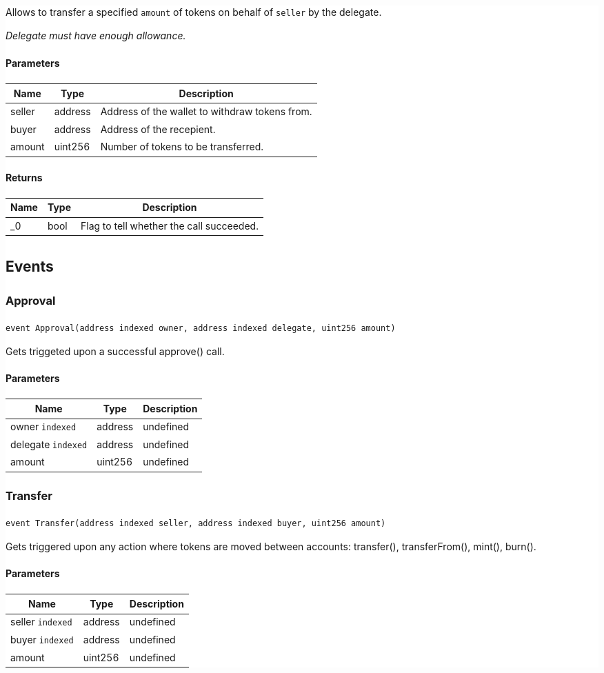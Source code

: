 Allows to transfer a specified `amount` of tokens on behalf         of `seller` by the delegate.

*Delegate must have enough allowance.*

#### Parameters

| Name | Type | Description |
|---|---|---|
| seller | address | Address of the wallet to withdraw tokens from. |
| buyer | address | Address of the recepient. |
| amount | uint256 | Number of tokens to be transferred. |

#### Returns

| Name | Type | Description |
|---|---|---|
| _0 | bool | Flag to tell whether the call succeeded. |



## Events

### Approval

```solidity
event Approval(address indexed owner, address indexed delegate, uint256 amount)
```

Gets triggeted upon a successful approve() call.



#### Parameters

| Name | Type | Description |
|---|---|---|
| owner `indexed` | address | undefined |
| delegate `indexed` | address | undefined |
| amount  | uint256 | undefined |

### Transfer

```solidity
event Transfer(address indexed seller, address indexed buyer, uint256 amount)
```

Gets triggered upon any action where tokens are moved         between accounts: transfer(), transferFrom(), mint(), burn().



#### Parameters

| Name | Type | Description |
|---|---|---|
| seller `indexed` | address | undefined |
| buyer `indexed` | address | undefined |
| amount  | uint256 | undefined |



